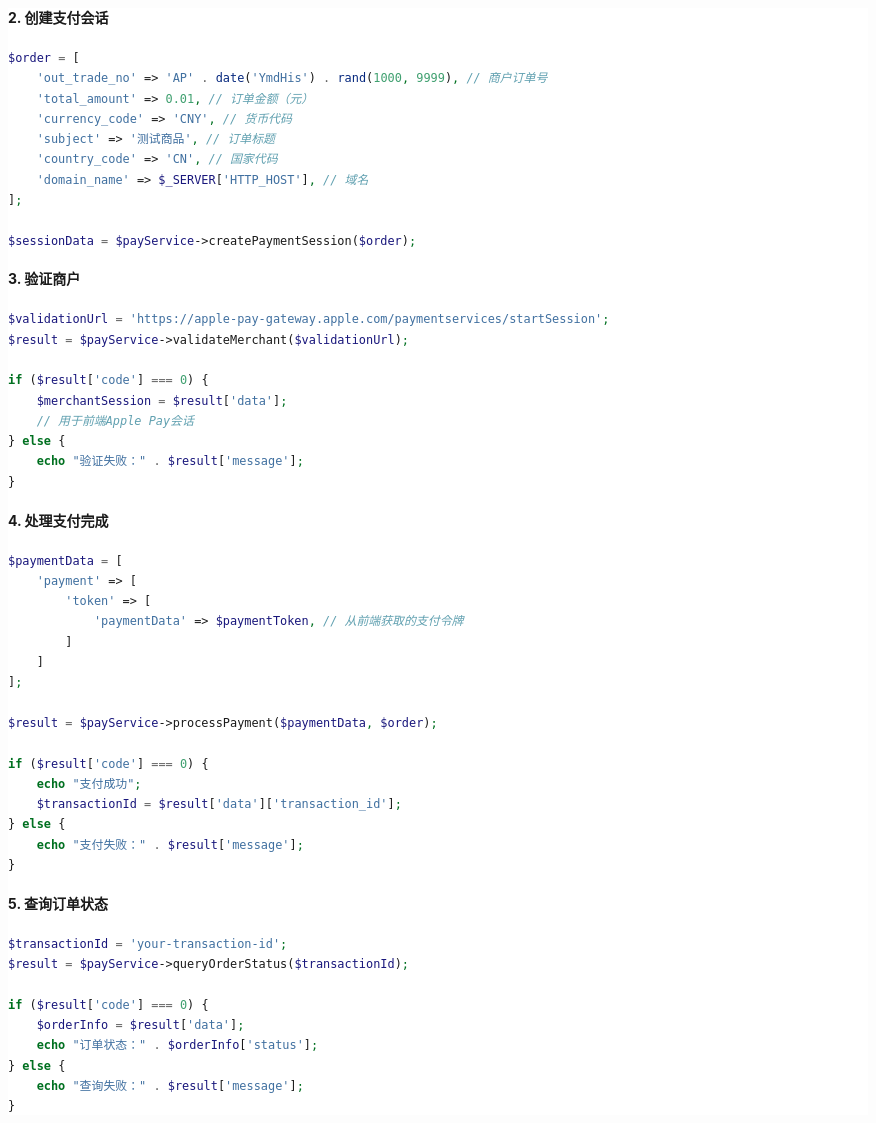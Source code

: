 #### 2. 创建支付会话

```php
$order = [
    'out_trade_no' => 'AP' . date('YmdHis') . rand(1000, 9999), // 商户订单号
    'total_amount' => 0.01, // 订单金额（元）
    'currency_code' => 'CNY', // 货币代码
    'subject' => '测试商品', // 订单标题
    'country_code' => 'CN', // 国家代码
    'domain_name' => $_SERVER['HTTP_HOST'], // 域名
];

$sessionData = $payService->createPaymentSession($order);
```

#### 3. 验证商户

```php
$validationUrl = 'https://apple-pay-gateway.apple.com/paymentservices/startSession';
$result = $payService->validateMerchant($validationUrl);

if ($result['code'] === 0) {
    $merchantSession = $result['data'];
    // 用于前端Apple Pay会话
} else {
    echo "验证失败：" . $result['message'];
}
```

#### 4. 处理支付完成

```php
$paymentData = [
    'payment' => [
        'token' => [
            'paymentData' => $paymentToken, // 从前端获取的支付令牌
        ]
    ]
];

$result = $payService->processPayment($paymentData, $order);

if ($result['code'] === 0) {
    echo "支付成功";
    $transactionId = $result['data']['transaction_id'];
} else {
    echo "支付失败：" . $result['message'];
}
```

#### 5. 查询订单状态

```php
$transactionId = 'your-transaction-id';
$result = $payService->queryOrderStatus($transactionId);

if ($result['code'] === 0) {
    $orderInfo = $result['data'];
    echo "订单状态：" . $orderInfo['status'];
} else {
    echo "查询失败：" . $result['message'];
}
```
